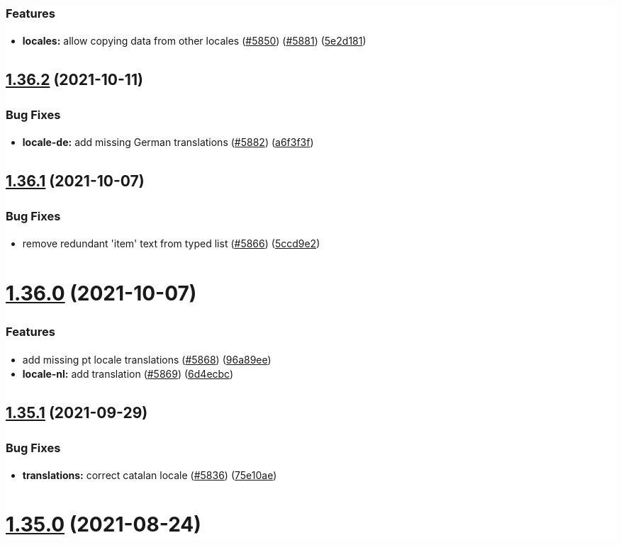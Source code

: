 ### Features

- **locales:** allow copying data from other locales ([#5850](https://github.com/decaporg/decap-cms/issues/5850)) ([#5881](https://github.com/decaporg/decap-cms/issues/5881)) ([5e2d181](https://github.com/decaporg/decap-cms/commit/5e2d1814981e2c09762b18d9ff66d1fefcbe73b3))

## [1.36.2](https://github.com/decaporg/decap-cms/compare/decap-cms-locales@1.36.1...decap-cms-locales@1.36.2) (2021-10-11)

### Bug Fixes

- **locale-de:** add missing German translations ([#5882](https://github.com/decaporg/decap-cms/issues/5882)) ([a6f3f3f](https://github.com/decaporg/decap-cms/commit/a6f3f3f97ec14b2fc841de43c188dfcb96f9a1ee))

## [1.36.1](https://github.com/decaporg/decap-cms/compare/decap-cms-locales@1.36.0...decap-cms-locales@1.36.1) (2021-10-07)

### Bug Fixes

- remove redundant 'item' text from typed list ([#5866](https://github.com/decaporg/decap-cms/issues/5866)) ([5ccd9e2](https://github.com/decaporg/decap-cms/commit/5ccd9e26cbeb2c43de7fcea436f1a2f6c5e5590d))

# [1.36.0](https://github.com/decaporg/decap-cms/compare/decap-cms-locales@1.35.1...decap-cms-locales@1.36.0) (2021-10-07)

### Features

- add missing pt locale translations ([#5868](https://github.com/decaporg/decap-cms/issues/5868)) ([96a89ee](https://github.com/decaporg/decap-cms/commit/96a89eeac8242660f627157456d0f054d9194aa2))
- **locale-nl:** add translation ([#5869](https://github.com/decaporg/decap-cms/issues/5869)) ([6d4ecbc](https://github.com/decaporg/decap-cms/commit/6d4ecbc33e40a28e3262f3667f02f0a3b8be8cd9))

## [1.35.1](https://github.com/decaporg/decap-cms/compare/decap-cms-locales@1.35.0...decap-cms-locales@1.35.1) (2021-09-29)

### Bug Fixes

- **translations:** correct catalan locale ([#5836](https://github.com/decaporg/decap-cms/issues/5836)) ([75e10ae](https://github.com/decaporg/decap-cms/commit/75e10aee5af30dda79297cbfe93b57c15f980592))

# [1.35.0](https://github.com/decaporg/decap-cms/compare/decap-cms-locales@1.34.0...decap-cms-locales@1.35.0) (2021-08-24)
